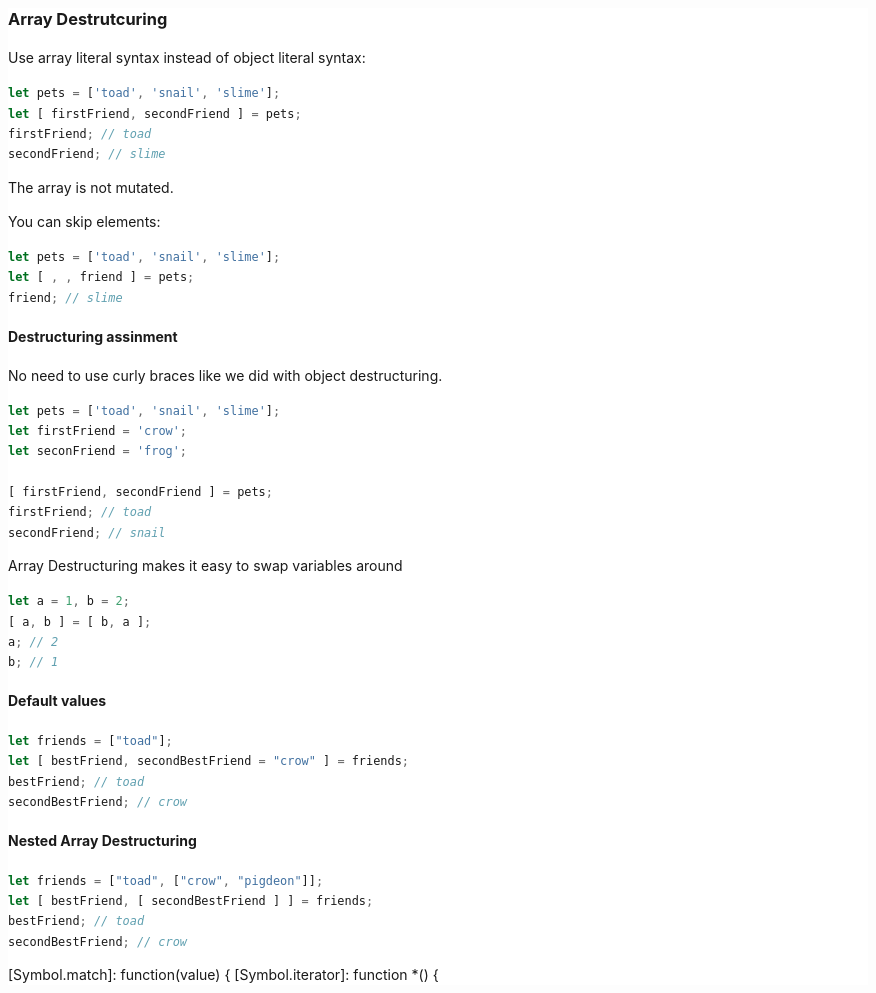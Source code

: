 ### Array Destrutcuring

Use array literal syntax instead of object literal syntax:

```js
let pets = ['toad', 'snail', 'slime'];
let [ firstFriend, secondFriend ] = pets;
firstFriend; // toad
secondFriend; // slime
```

The array is not mutated.

You can skip elements:

```js
let pets = ['toad', 'snail', 'slime'];
let [ , , friend ] = pets;
friend; // slime
```

#### Destructuring assinment

No need to use curly braces like we did with object destructuring.

```js
let pets = ['toad', 'snail', 'slime'];
let firstFriend = 'crow';
let seconFriend = 'frog';

[ firstFriend, secondFriend ] = pets;
firstFriend; // toad
secondFriend; // snail
```

Array Destructuring makes it easy to swap variables around

```js
let a = 1, b = 2;
[ a, b ] = [ b, a ];
a; // 2
b; // 1
```

#### Default values

```js
let friends = ["toad"];
let [ bestFriend, secondBestFriend = "crow" ] = friends;
bestFriend; // toad
secondBestFriend; // crow
```

#### Nested Array Destructuring

```js
let friends = ["toad", ["crow", "pigdeon"]];
let [ bestFriend, [ secondBestFriend ] ] = friends;
bestFriend; // toad
secondBestFriend; // crow
```


  [lastName]: "Stabler"
  [firstName]: "Andy"
  [lastName]: {
  [firstName]: "Andy"
  [firstName]: "Andy"
  [age]: 25
  [Symbol.isConcatSpreadable]:  true,
  [Symbol.match]: function(value) {
  [Symbol.iterator]: function *() {